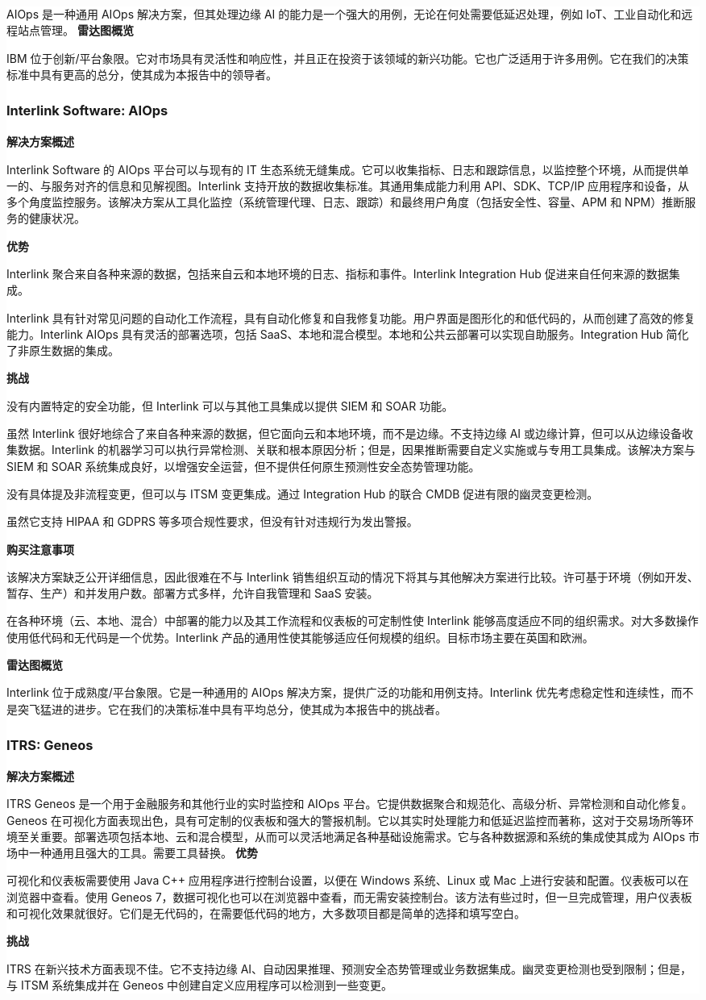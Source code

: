 AIOps 是一种通用 AIOps 解决方案，但其处理边缘 AI 的能力是一个强大的用例，无论在何处需要低延迟处理，例如 IoT、工业自动化和远程站点管理。
**雷达图概览**

IBM 位于创新/平台象限。它对市场具有灵活性和响应性，并且正在投资于该领域的新兴功能。它也广泛适用于许多用例。它在我们的决策标准中具有更高的总分，使其成为本报告中的领导者。

### Interlink Software: AIOps

**解决方案概述**

Interlink Software 的 AIOps 平台可以与现有的 IT 生态系统无缝集成。它可以收集指标、日志和跟踪信息，以监控整个环境，从而提供单一的、与服务对齐的信息和见解视图。Interlink 支持开放的数据收集标准。其通用集成能力利用 API、SDK、TCP/IP 应用程序和设备，从多个角度监控服务。该解决方案从工具化监控（系统管理代理、日志、跟踪）和最终用户角度（包括安全性、容量、APM 和 NPM）推断服务的健康状况。

**优势**

Interlink 聚合来自各种来源的数据，包括来自云和本地环境的日志、指标和事件。Interlink Integration Hub 促进来自任何来源的数据集成。

Interlink 具有针对常见问题的自动化工作流程，具有自动化修复和自我修复功能。用户界面是图形化的和低代码的，从而创建了高效的修复能力。Interlink AIOps 具有灵活的部署选项，包括 SaaS、本地和混合模型。本地和公共云部署可以实现自助服务。Integration Hub 简化了非原生数据的集成。

**挑战**

没有内置特定的安全功能，但 Interlink 可以与其他工具集成以提供 SIEM 和 SOAR 功能。

虽然 Interlink 很好地综合了来自各种来源的数据，但它面向云和本地环境，而不是边缘。不支持边缘 AI 或边缘计算，但可以从边缘设备收集数据。Interlink 的机器学习可以执行异常检测、关联和根本原因分析；但是，因果推断需要自定义实施或与专用工具集成。该解决方案与 SIEM 和 SOAR 系统集成良好，以增强安全运营，但不提供任何原生预测性安全态势管理功能。

没有具体提及非流程变更，但可以与 ITSM 变更集成。通过 Integration Hub 的联合 CMDB 促进有限的幽灵变更检测。

虽然它支持 HIPAA 和 GDPRS 等多项合规性要求，但没有针对违规行为发出警报。

**购买注意事项**

该解决方案缺乏公开详细信息，因此很难在不与 Interlink 销售组织互动的情况下将其与其他解决方案进行比较。许可基于环境（例如开发、暂存、生产）和并发用户数。部署方式多样，允许自我管理和 SaaS 安装。

在各种环境（云、本地、混合）中部署的能力以及其工作流程和仪表板的可定制性使 Interlink 能够高度适应不同的组织需求。对大多数操作使用低代码和无代码是一个优势。Interlink 产品的通用性使其能够适应任何规模的组织。目标市场主要在英国和欧洲。

**雷达图概览**

Interlink 位于成熟度/平台象限。它是一种通用的 AIOps 解决方案，提供广泛的功能和用例支持。Interlink 优先考虑稳定性和连续性，而不是突飞猛进的进步。它在我们的决策标准中具有平均总分，使其成为本报告中的挑战者。

### ITRS: Geneos

**解决方案概述**

ITRS Geneos 是一个用于金融服务和其他行业的实时监控和 AIOps 平台。它提供数据聚合和规范化、高级分析、异常检测和自动化修复。Geneos 在可视化方面表现出色，具有可定制的仪表板和强大的警报机制。它以其实时处理能力和低延迟监控而著称，这对于交易场所等环境至关重要。部署选项包括本地、云和混合模型，从而可以灵活地满足各种基础设施需求。它与各种数据源和系统的集成使其成为 AIOps 市场中一种通用且强大的工具。需要工具替换。
**优势**

可视化和仪表板需要使用 Java C++ 应用程序进行控制台设置，以便在 Windows 系统、Linux 或 Mac 上进行安装和配置。仪表板可以在浏览器中查看。使用 Geneos 7，数据可视化也可以在浏览器中查看，而无需安装控制台。该方法有些过时，但一旦完成管理，用户仪表板和可视化效果就很好。它们是无代码的，在需要低代码的地方，大多数项目都是简单的选择和填写空白。

**挑战**

ITRS 在新兴技术方面表现不佳。它不支持边缘 AI、自动因果推理、预测安全态势管理或业务数据集成。幽灵变更检测也受到限制；但是，与 ITSM 系统集成并在 Geneos 中创建自定义应用程序可以检测到一些变更。
